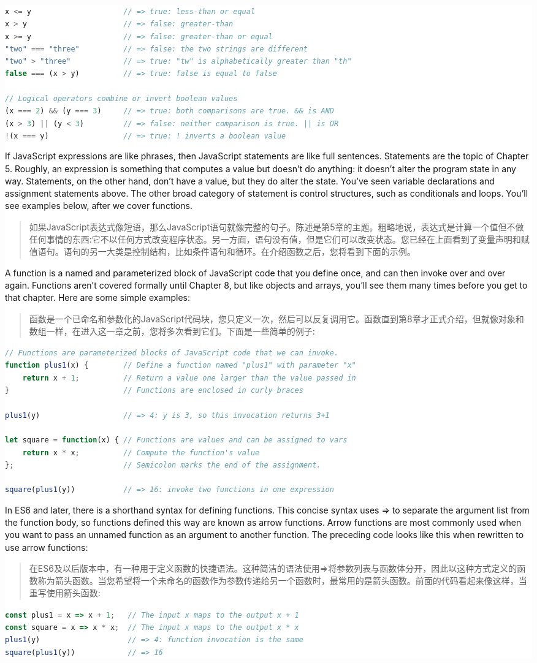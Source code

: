 ```js
x <= y                     // => true: less-than or equal
x > y                      // => false: greater-than
x >= y                     // => false: greater-than or equal
"two" === "three"          // => false: the two strings are different
"two" > "three"            // => true: "tw" is alphabetically greater than "th"
false === (x > y)          // => true: false is equal to false

// Logical operators combine or invert boolean values
(x === 2) && (y === 3)     // => true: both comparisons are true. && is AND
(x > 3) || (y < 3)         // => false: neither comparison is true. || is OR
!(x === y)                 // => true: ! inverts a boolean value
```

If JavaScript expressions are like phrases, then JavaScript statements are like full sentences. Statements are the topic of Chapter 5. Roughly, an expression is something that computes a value but doesn’t do anything: it doesn’t alter the program state in any way. Statements, on the other hand, don’t have a value, but they do alter the state. You’ve seen variable declarations and assignment statements above. The other broad category of statement is control structures, such as conditionals and loops. You’ll see examples below, after we cover functions.

> 如果JavaScript表达式像短语，那么JavaScript语句就像完整的句子。陈述是第5章的主题。粗略地说，表达式是计算一个值但不做任何事情的东西:它不以任何方式改变程序状态。另一方面，语句没有值，但是它们可以改变状态。您已经在上面看到了变量声明和赋值语句。语句的另一大类是控制结构，比如条件语句和循环。在介绍函数之后，您将看到下面的示例。

A function is a named and parameterized block of JavaScript code that you define once, and can then invoke over and over again. Functions aren’t covered formally until Chapter 8, but like objects and arrays, you’ll see them many times before you get to that chapter. Here are some simple examples:

> 函数是一个已命名和参数化的JavaScript代码块，您只定义一次，然后可以反复调用它。函数直到第8章才正式介绍，但就像对象和数组一样，在进入这一章之前，您将多次看到它们。下面是一些简单的例子:

```js
// Functions are parameterized blocks of JavaScript code that we can invoke.
function plus1(x) {        // Define a function named "plus1" with parameter "x"
    return x + 1;          // Return a value one larger than the value passed in
}                          // Functions are enclosed in curly braces

plus1(y)                   // => 4: y is 3, so this invocation returns 3+1

let square = function(x) { // Functions are values and can be assigned to vars
    return x * x;          // Compute the function's value
};                         // Semicolon marks the end of the assignment.

square(plus1(y))           // => 16: invoke two functions in one expression
```

In ES6 and later, there is a shorthand syntax for defining functions. This concise syntax uses => to separate the argument list from the function body, so functions defined this way are known as arrow functions. Arrow functions are most commonly used when you want to pass an unnamed function as an argument to another function. The preceding code looks like this when rewritten to use arrow functions:

> 在ES6及以后版本中，有一种用于定义函数的快捷语法。这种简洁的语法使用=>将参数列表与函数体分开，因此以这种方式定义的函数称为箭头函数。当您希望将一个未命名的函数作为参数传递给另一个函数时，最常用的是箭头函数。前面的代码看起来像这样，当重写使用箭头函数:

```js
const plus1 = x => x + 1;   // The input x maps to the output x + 1
const square = x => x * x;  // The input x maps to the output x * x
plus1(y)                    // => 4: function invocation is the same
square(plus1(y))            // => 16
```
